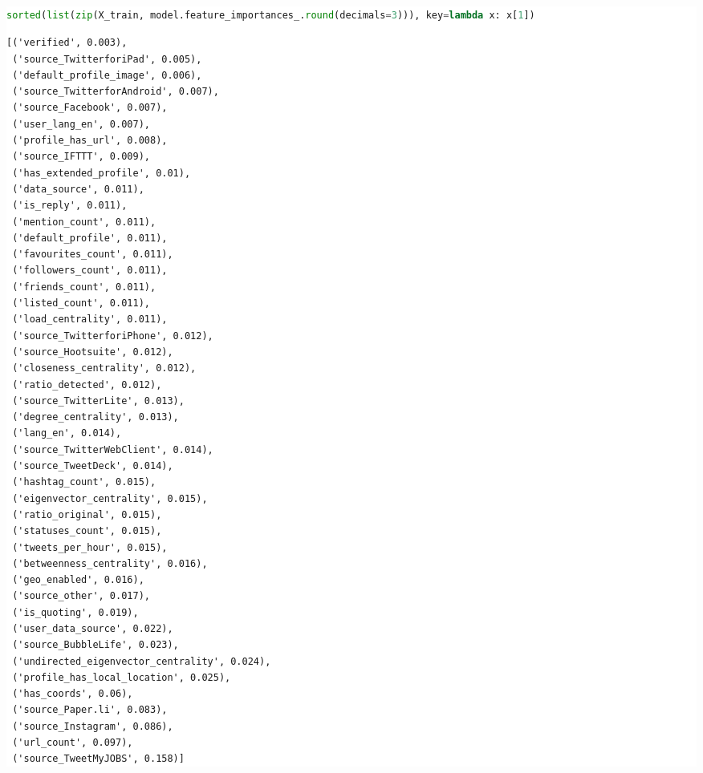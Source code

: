 


```python

```


```python
sorted(list(zip(X_train, model.feature_importances_.round(decimals=3))), key=lambda x: x[1])
```




    [('verified', 0.003),
     ('source_TwitterforiPad', 0.005),
     ('default_profile_image', 0.006),
     ('source_TwitterforAndroid', 0.007),
     ('source_Facebook', 0.007),
     ('user_lang_en', 0.007),
     ('profile_has_url', 0.008),
     ('source_IFTTT', 0.009),
     ('has_extended_profile', 0.01),
     ('data_source', 0.011),
     ('is_reply', 0.011),
     ('mention_count', 0.011),
     ('default_profile', 0.011),
     ('favourites_count', 0.011),
     ('followers_count', 0.011),
     ('friends_count', 0.011),
     ('listed_count', 0.011),
     ('load_centrality', 0.011),
     ('source_TwitterforiPhone', 0.012),
     ('source_Hootsuite', 0.012),
     ('closeness_centrality', 0.012),
     ('ratio_detected', 0.012),
     ('source_TwitterLite', 0.013),
     ('degree_centrality', 0.013),
     ('lang_en', 0.014),
     ('source_TwitterWebClient', 0.014),
     ('source_TweetDeck', 0.014),
     ('hashtag_count', 0.015),
     ('eigenvector_centrality', 0.015),
     ('ratio_original', 0.015),
     ('statuses_count', 0.015),
     ('tweets_per_hour', 0.015),
     ('betweenness_centrality', 0.016),
     ('geo_enabled', 0.016),
     ('source_other', 0.017),
     ('is_quoting', 0.019),
     ('user_data_source', 0.022),
     ('source_BubbleLife', 0.023),
     ('undirected_eigenvector_centrality', 0.024),
     ('profile_has_local_location', 0.025),
     ('has_coords', 0.06),
     ('source_Paper.li', 0.083),
     ('source_Instagram', 0.086),
     ('url_count', 0.097),
     ('source_TweetMyJOBS', 0.158)]
